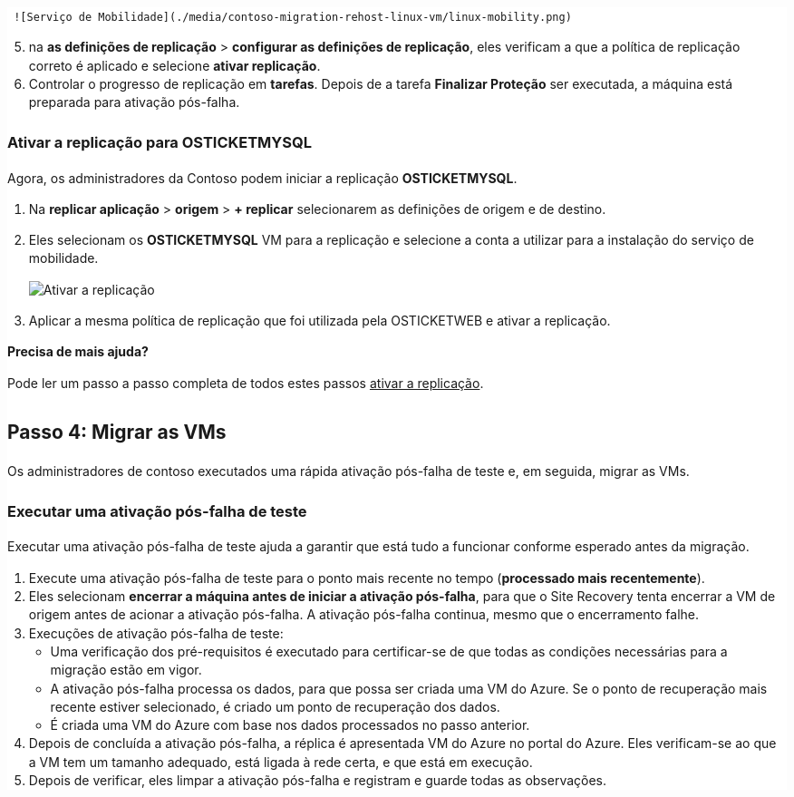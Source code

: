      ![Serviço de Mobilidade](./media/contoso-migration-rehost-linux-vm/linux-mobility.png)

5. na **as definições de replicação** > **configurar as definições de replicação**, eles verificam a que a política de replicação correto é aplicado e selecione **ativar replicação**.
6.  Controlar o progresso de replicação em **tarefas**. Depois de a tarefa **Finalizar Proteção** ser executada, a máquina está preparada para ativação pós-falha.



### <a name="enable-replication-for-osticketmysql"></a>Ativar a replicação para OSTICKETMYSQL

Agora, os administradores da Contoso podem iniciar a replicação **OSTICKETMYSQL**.

1. Na **replicar aplicação** > **origem** > **+ replicar** selecionarem as definições de origem e de destino.
2. Eles selecionam os **OSTICKETMYSQL** VM para a replicação e selecione a conta a utilizar para a instalação do serviço de mobilidade.

    ![Ativar a replicação](./media/contoso-migration-rehost-linux-vm/mysql-enable.png)

3. Aplicar a mesma política de replicação que foi utilizada pela OSTICKETWEB e ativar a replicação.  

**Precisa de mais ajuda?**

Pode ler um passo a passo completa de todos estes passos [ativar a replicação](https://docs.microsoft.com/azure/site-recovery/vmware-azure-enable-replication).


## <a name="step-4-migrate-the-vms"></a>Passo 4: Migrar as VMs 

Os administradores de contoso executados uma rápida ativação pós-falha de teste e, em seguida, migrar as VMs.

### <a name="run-a-test-failover"></a>Executar uma ativação pós-falha de teste

Executar uma ativação pós-falha de teste ajuda a garantir que está tudo a funcionar conforme esperado antes da migração. 

1. Execute uma ativação pós-falha de teste para o ponto mais recente no tempo (**processado mais recentemente**).
2. Eles selecionam **encerrar a máquina antes de iniciar a ativação pós-falha**, para que o Site Recovery tenta encerrar a VM de origem antes de acionar a ativação pós-falha. A ativação pós-falha continua, mesmo que o encerramento falhe. 
3. Execuções de ativação pós-falha de teste: 
    - Uma verificação dos pré-requisitos é executado para certificar-se de que todas as condições necessárias para a migração estão em vigor.
    - A ativação pós-falha processa os dados, para que possa ser criada uma VM do Azure. Se o ponto de recuperação mais recente estiver selecionado, é criado um ponto de recuperação dos dados.
    - É criada uma VM do Azure com base nos dados processados no passo anterior.
3. Depois de concluída a ativação pós-falha, a réplica é apresentada VM do Azure no portal do Azure. Eles verificam-se ao que a VM tem um tamanho adequado, está ligada à rede certa, e que está em execução. 
4. Depois de verificar, eles limpar a ativação pós-falha e registram e guarde todas as observações.
